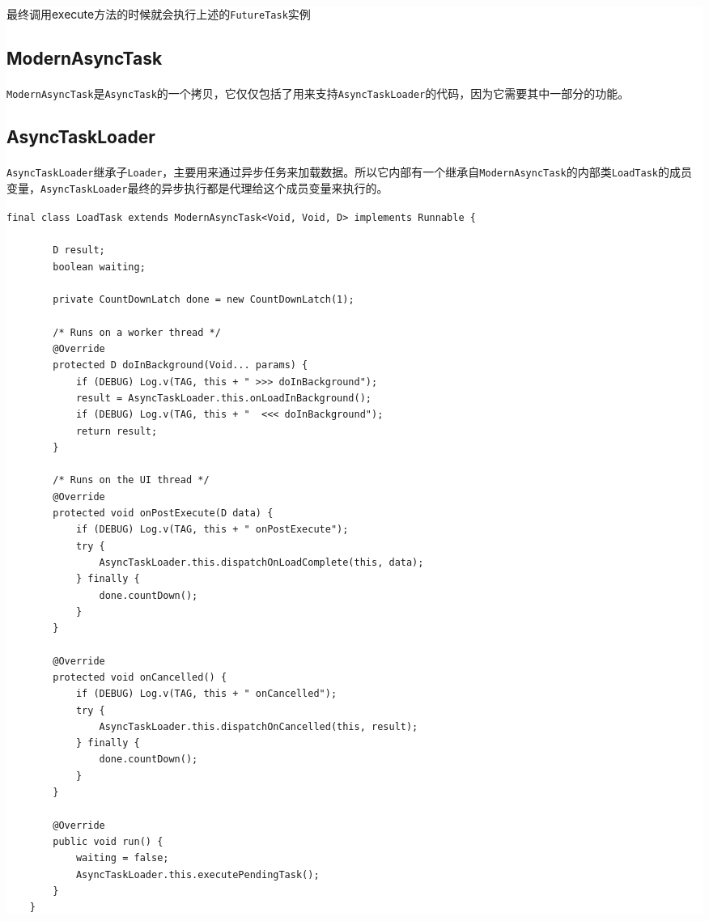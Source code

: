 最终调用execute方法的时候就会执行上述的`FutureTask`实例

ModernAsyncTask
---------------
`ModernAsyncTask`是`AsyncTask`的一个拷贝，它仅仅包括了用来支持`AsyncTaskLoader`的代码，因为它需要其中一部分的功能。

AsyncTaskLoader
---------------
`AsyncTaskLoader`继承子`Loader`，主要用来通过异步任务来加载数据。所以它内部有一个继承自`ModernAsyncTask`的内部类`LoadTask`的成员变量，`AsyncTaskLoader`最终的异步执行都是代理给这个成员变量来执行的。

```
final class LoadTask extends ModernAsyncTask<Void, Void, D> implements Runnable {

        D result;
        boolean waiting;

        private CountDownLatch done = new CountDownLatch(1);

        /* Runs on a worker thread */
        @Override
        protected D doInBackground(Void... params) {
            if (DEBUG) Log.v(TAG, this + " >>> doInBackground");
            result = AsyncTaskLoader.this.onLoadInBackground();
            if (DEBUG) Log.v(TAG, this + "  <<< doInBackground");
            return result;
        }

        /* Runs on the UI thread */
        @Override
        protected void onPostExecute(D data) {
            if (DEBUG) Log.v(TAG, this + " onPostExecute");
            try {
                AsyncTaskLoader.this.dispatchOnLoadComplete(this, data);
            } finally {
                done.countDown();
            }
        }

        @Override
        protected void onCancelled() {
            if (DEBUG) Log.v(TAG, this + " onCancelled");
            try {
                AsyncTaskLoader.this.dispatchOnCancelled(this, result);
            } finally {
                done.countDown();
            }
        }

        @Override
        public void run() {
            waiting = false;
            AsyncTaskLoader.this.executePendingTask();
        }
    }
```
